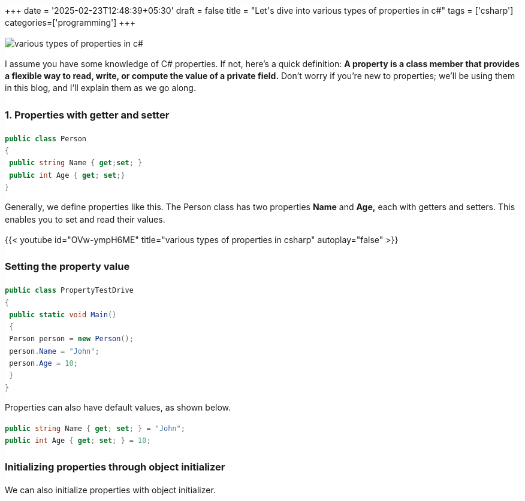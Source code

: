 +++
date = '2025-02-23T12:48:39+05:30'
draft = false
title = "Let's dive into various types of properties in c#"
tags = ['csharp']
categories=['programming']
+++

![various types of properties in c#](/images/1_6qVs2G138-DyPmnG2z_dyQ.png)

I assume you have some knowledge of C# properties. If not, here’s a quick definition: **A property is a class member that provides a flexible way to read, write, or compute the value of a private field.** Don’t worry if you’re new to properties; we’ll be using them in this blog, and I’ll explain them as we go along.

### 1. Properties with getter and setter

```cs
public class Person
{
 public string Name { get;set; }
 public int Age { get; set;}
}
```

Generally, we define properties like this. The Person class has two properties **Name** and **Age,** each with getters and setters. This enables you to set and read their values.

{{< youtube id="OVw-ympH6ME" title="various types of properties in csharp" autoplay="false" >}}

### Setting the property value

```cs
public class PropertyTestDrive
{
 public static void Main()
 {
 Person person = new Person();
 person.Name = "John";
 person.Age = 10;
 }
}
```

Properties can also have default values, as shown below.

```cs
public string Name { get; set; } = "John";
public int Age { get; set; } = 10;
```

### Initializing properties through object initializer

We can also initialize properties with object initializer.
